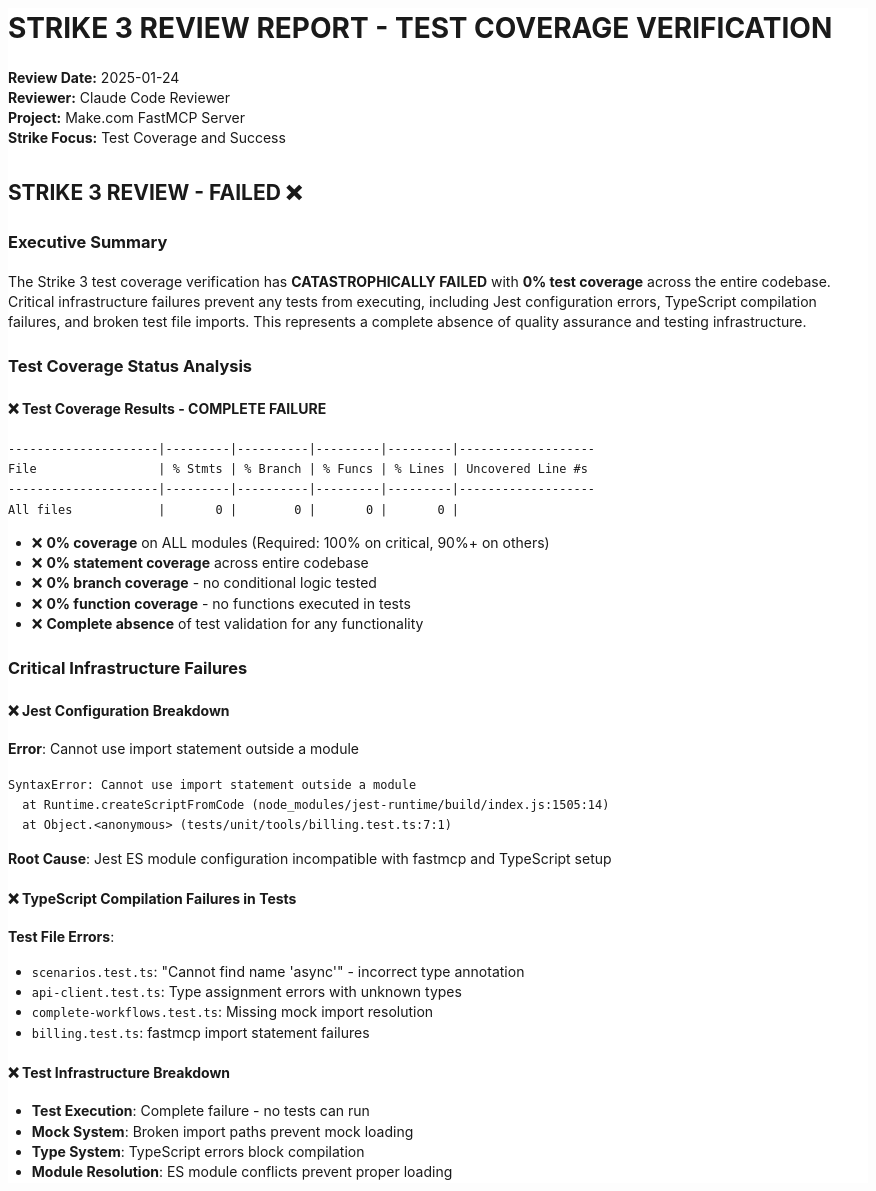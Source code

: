 # STRIKE 3 REVIEW REPORT - TEST COVERAGE VERIFICATION

**Review Date:** 2025-01-24  
**Reviewer:** Claude Code Reviewer  
**Project:** Make.com FastMCP Server  
**Strike Focus:** Test Coverage and Success  

## STRIKE 3 REVIEW - FAILED ❌

### Executive Summary
The Strike 3 test coverage verification has **CATASTROPHICALLY FAILED** with **0% test coverage** across the entire codebase. Critical infrastructure failures prevent any tests from executing, including Jest configuration errors, TypeScript compilation failures, and broken test file imports. This represents a complete absence of quality assurance and testing infrastructure.

### Test Coverage Status Analysis

#### ❌ Test Coverage Results - COMPLETE FAILURE
```
---------------------|---------|----------|---------|---------|-------------------
File                 | % Stmts | % Branch | % Funcs | % Lines | Uncovered Line #s 
---------------------|---------|----------|---------|---------|-------------------
All files            |       0 |        0 |       0 |       0 |                   
```

- ❌ **0% coverage** on ALL modules (Required: 100% on critical, 90%+ on others)
- ❌ **0% statement coverage** across entire codebase
- ❌ **0% branch coverage** - no conditional logic tested  
- ❌ **0% function coverage** - no functions executed in tests
- ❌ **Complete absence** of test validation for any functionality

### Critical Infrastructure Failures

#### ❌ Jest Configuration Breakdown
**Error**: Cannot use import statement outside a module
```
SyntaxError: Cannot use import statement outside a module
  at Runtime.createScriptFromCode (node_modules/jest-runtime/build/index.js:1505:14)
  at Object.<anonymous> (tests/unit/tools/billing.test.ts:7:1)
```

**Root Cause**: Jest ES module configuration incompatible with fastmcp and TypeScript setup

#### ❌ TypeScript Compilation Failures in Tests
**Test File Errors**:
- `scenarios.test.ts`: "Cannot find name 'async'" - incorrect type annotation
- `api-client.test.ts`: Type assignment errors with unknown types
- `complete-workflows.test.ts`: Missing mock import resolution
- `billing.test.ts`: fastmcp import statement failures

#### ❌ Test Infrastructure Breakdown
- **Test Execution**: Complete failure - no tests can run
- **Mock System**: Broken import paths prevent mock loading
- **Type System**: TypeScript errors block compilation
- **Module Resolution**: ES module conflicts prevent proper loading
